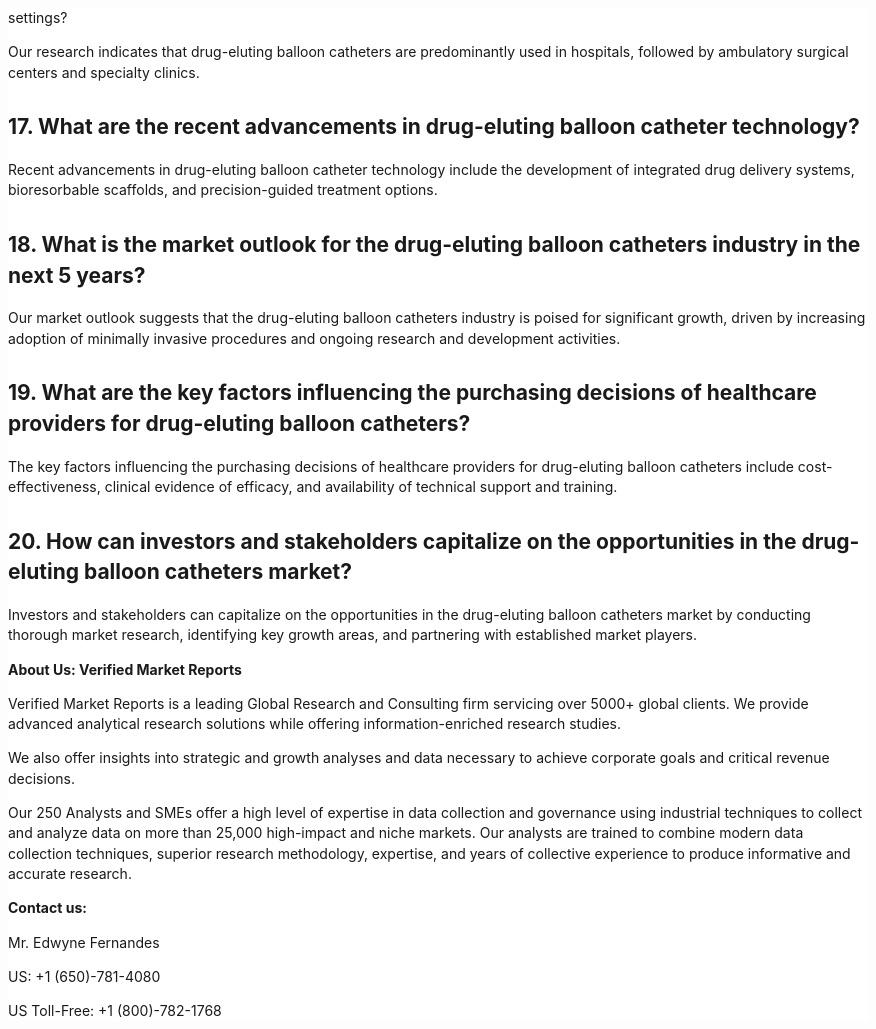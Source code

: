 settings?</h2><p>Our research indicates that drug-eluting balloon catheters are predominantly used in hospitals, followed by ambulatory surgical centers and specialty clinics.</p><h2>17. What are the recent advancements in drug-eluting balloon catheter technology?</h2><p>Recent advancements in drug-eluting balloon catheter technology include the development of integrated drug delivery systems, bioresorbable scaffolds, and precision-guided treatment options.</p><h2>18. What is the market outlook for the drug-eluting balloon catheters industry in the next 5 years?</h2><p>Our market outlook suggests that the drug-eluting balloon catheters industry is poised for significant growth, driven by increasing adoption of minimally invasive procedures and ongoing research and development activities.</p><h2>19. What are the key factors influencing the purchasing decisions of healthcare providers for drug-eluting balloon catheters?</h2><p>The key factors influencing the purchasing decisions of healthcare providers for drug-eluting balloon catheters include cost-effectiveness, clinical evidence of efficacy, and availability of technical support and training.</p><h2>20. How can investors and stakeholders capitalize on the opportunities in the drug-eluting balloon catheters market?</h2><p>Investors and stakeholders can capitalize on the opportunities in the drug-eluting balloon catheters market by conducting thorough market research, identifying key growth areas, and partnering with established market players.</p></body></html><p id="" class=""><strong>About Us: Verified Market Reports</strong></p><p id="" class="">Verified Market Reports is a leading Global Research and Consulting firm servicing over 5000+ global clients. We provide advanced analytical research solutions while offering information-enriched research studies.</p><p id="" class="">We also offer insights into strategic and growth analyses and data necessary to achieve corporate goals and critical revenue decisions.</p><p id="" class="">Our 250 Analysts and SMEs offer a high level of expertise in data collection and governance using industrial techniques to collect and analyze data on more than 25,000 high-impact and niche markets. Our analysts are trained to combine modern data collection techniques, superior research methodology, expertise, and years of collective experience to produce informative and accurate research.</p><p id="" class=""><strong>Contact us:</strong></p><p id="" class="">Mr. Edwyne Fernandes</p><p id="" class="">US: +1 (650)-781-4080</p><p id="" class="">US Toll-Free: +1 (800)-782-1768</p>
